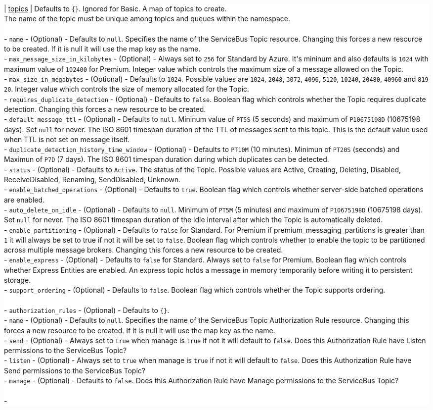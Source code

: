 | <a name="input_topics"></a> [topics](#input\_topics) | Defaults to `{}`. Ignored for Basic. A map of topics to create.<br>  The name of the topic must be unique among topics and queues within the namespace.<br><br>  - `name`                                    - (Optional) - Defaults to `null`. Specifies the name of the ServiceBus Topic resource. Changing this forces a new resource to be created. If it is null it will use the map key as the name.<br>  - `max_message_size_in_kilobytes`           - (Optional) - Always set to `256` for Standard by Azure. It's mininum and also defaults is `1024` with maximum value of `102400` for Premium. Integer value which controls the maximum size of a message allowed on the Topic.<br>  - `max_size_in_megabytes`                   - (Optional) - Defaults to `1024`. Possible values are `1024`, `2048`, `3072`, `4096`, `5120`, `10240`, `20480`, `40960` and `81920`. Integer value which controls the size of memory allocated for the Topic.<br>  - `requires_duplicate_detection`            - (Optional) - Defaults to `false`. Boolean flag which controls whether the Topic requires duplicate detection. Changing this forces a new resource to be created.<br>  - `default_message_ttl`                     - (Optional) - Defaults to `null`. Mininum value of `PT5S` (5 seconds) and maximum of `P10675198D` (10675198 days). Set `null` for never. The ISO 8601 timespan duration of the TTL of messages sent to this topic. This is the default value used when TTL is not set on message itself.<br>  - `duplicate_detection_history_time_window` - (Optional) - Defaults to `PT10M` (10 minutes). Minimun of `PT20S` (seconds) and Maximun of `P7D` (7 days). The ISO 8601 timespan duration during which duplicates can be detected.<br>  - `status`                                  - (Optional) - Defaults to `Active`. The status of the Topic. Possible values are Active, Creating, Deleting, Disabled, ReceiveDisabled, Renaming, SendDisabled, Unknown.<br>  - `enable_batched_operations`               - (Optional) - Defaults to `true`. Boolean flag which controls whether server-side batched operations are enabled.<br>  - `auto_delete_on_idle`                     - (Optional) - Defaults to `null`. Minimum of `PT5M` (5 minutes) and maximum of `P10675198D` (10675198 days). Set `null` for never. The ISO 8601 timespan duration of the idle interval after which the Topic is automatically deleted.<br>  - `enable_partitioning`                     - (Optional) - Defaults to `false` for Standard. For Premium if premium\_messaging\_partitions is greater than `1` it will always be set to true if not it will be set to `false`. Boolean flag which controls whether to enable the topic to be partitioned across multiple message brokers. Changing this forces a new resource to be created.<br>  - `enable_express`                          - (Optional) - Defaults to `false` for Standard. Always set to `false` for Premium. Boolean flag which controls whether Express Entities are enabled. An express topic holds a message in memory temporarily before writing it to persistent storage.<br>  - `support_ordering`                        - (Optional) - Defaults to `false`. Boolean flag which controls whether the Topic supports ordering.<br><br>  - `authorization_rules` - (Optional) - Defaults to `{}`.<br>    - `name`   - (Optional) - Defaults to `null`. Specifies the name of the ServiceBus Topic Authorization Rule resource. Changing this forces a new resource to be created. If it is null it will use the map key as the name.<br>    - `send`   - (Optional) - Always set to `true` when manage is `true` if not it will default to `false`. Does this Authorization Rule have Listen permissions to the ServiceBus Topic?<br>    - `listen` - (Optional) - Always set to `true` when manage is `true` if not it will default to `false`. Does this Authorization Rule have Send permissions to the ServiceBus Topic?<br>    - `manage` - (Optional) - Defaults to `false`. Does this Authorization Rule have Manage permissions to the ServiceBus Topic?<br><br>  -